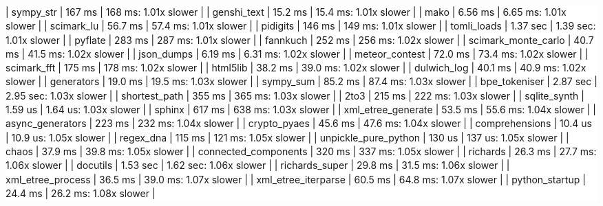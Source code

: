 | sympy_str                  | 167 ms                                                      | 168 ms: 1.01x slower                                                        |
| genshi_text                | 15.2 ms                                                     | 15.4 ms: 1.01x slower                                                       |
| mako                       | 6.56 ms                                                     | 6.65 ms: 1.01x slower                                                       |
| scimark_lu                 | 56.7 ms                                                     | 57.4 ms: 1.01x slower                                                       |
| pidigits                   | 146 ms                                                      | 149 ms: 1.01x slower                                                        |
| tomli_loads                | 1.37 sec                                                    | 1.39 sec: 1.01x slower                                                      |
| pyflate                    | 283 ms                                                      | 287 ms: 1.01x slower                                                        |
| fannkuch                   | 252 ms                                                      | 256 ms: 1.02x slower                                                        |
| scimark_monte_carlo        | 40.7 ms                                                     | 41.5 ms: 1.02x slower                                                       |
| json_dumps                 | 6.19 ms                                                     | 6.31 ms: 1.02x slower                                                       |
| meteor_contest             | 72.0 ms                                                     | 73.4 ms: 1.02x slower                                                       |
| scimark_fft                | 175 ms                                                      | 178 ms: 1.02x slower                                                        |
| html5lib                   | 38.2 ms                                                     | 39.0 ms: 1.02x slower                                                       |
| dulwich_log                | 40.1 ms                                                     | 40.9 ms: 1.02x slower                                                       |
| generators                 | 19.0 ms                                                     | 19.5 ms: 1.03x slower                                                       |
| sympy_sum                  | 85.2 ms                                                     | 87.4 ms: 1.03x slower                                                       |
| bpe_tokeniser              | 2.87 sec                                                    | 2.95 sec: 1.03x slower                                                      |
| shortest_path              | 355 ms                                                      | 365 ms: 1.03x slower                                                        |
| 2to3                       | 215 ms                                                      | 222 ms: 1.03x slower                                                        |
| sqlite_synth               | 1.59 us                                                     | 1.64 us: 1.03x slower                                                       |
| sphinx                     | 617 ms                                                      | 638 ms: 1.03x slower                                                        |
| xml_etree_generate         | 53.5 ms                                                     | 55.6 ms: 1.04x slower                                                       |
| async_generators           | 223 ms                                                      | 232 ms: 1.04x slower                                                        |
| crypto_pyaes               | 45.6 ms                                                     | 47.6 ms: 1.04x slower                                                       |
| comprehensions             | 10.4 us                                                     | 10.9 us: 1.05x slower                                                       |
| regex_dna                  | 115 ms                                                      | 121 ms: 1.05x slower                                                        |
| unpickle_pure_python       | 130 us                                                      | 137 us: 1.05x slower                                                        |
| chaos                      | 37.9 ms                                                     | 39.8 ms: 1.05x slower                                                       |
| connected_components       | 320 ms                                                      | 337 ms: 1.05x slower                                                        |
| richards                   | 26.3 ms                                                     | 27.7 ms: 1.06x slower                                                       |
| docutils                   | 1.53 sec                                                    | 1.62 sec: 1.06x slower                                                      |
| richards_super             | 29.8 ms                                                     | 31.5 ms: 1.06x slower                                                       |
| xml_etree_process          | 36.5 ms                                                     | 39.0 ms: 1.07x slower                                                       |
| xml_etree_iterparse        | 60.5 ms                                                     | 64.8 ms: 1.07x slower                                                       |
| python_startup             | 24.4 ms                                                     | 26.2 ms: 1.08x slower                                                       |